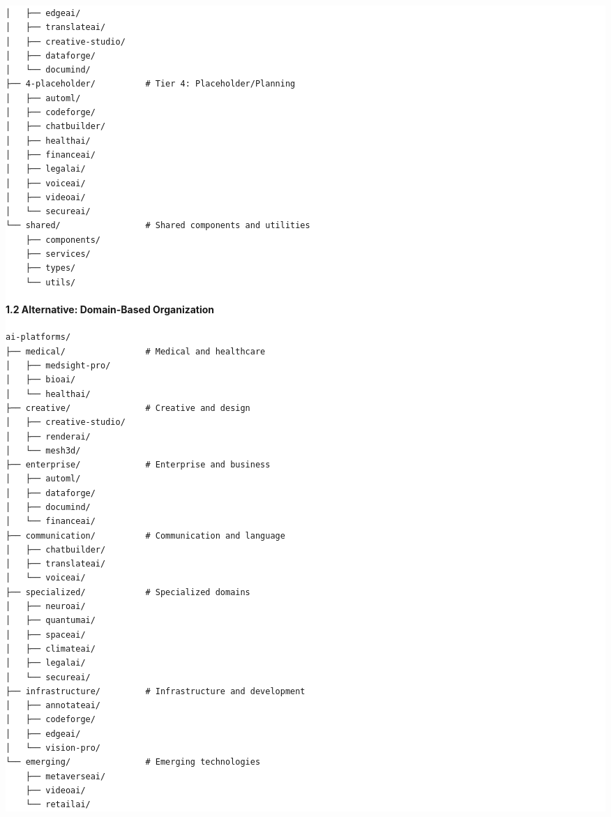 ```
│   ├── edgeai/
│   ├── translateai/
│   ├── creative-studio/
│   ├── dataforge/
│   └── documind/
├── 4-placeholder/          # Tier 4: Placeholder/Planning
│   ├── automl/
│   ├── codeforge/
│   ├── chatbuilder/
│   ├── healthai/
│   ├── financeai/
│   ├── legalai/
│   ├── voiceai/
│   ├── videoai/
│   └── secureai/
└── shared/                 # Shared components and utilities
    ├── components/
    ├── services/
    ├── types/
    └── utils/
```

#### **1.2 Alternative: Domain-Based Organization**
```
ai-platforms/
├── medical/                # Medical and healthcare
│   ├── medsight-pro/
│   ├── bioai/
│   └── healthai/
├── creative/               # Creative and design
│   ├── creative-studio/
│   ├── renderai/
│   └── mesh3d/
├── enterprise/             # Enterprise and business
│   ├── automl/
│   ├── dataforge/
│   ├── documind/
│   └── financeai/
├── communication/          # Communication and language
│   ├── chatbuilder/
│   ├── translateai/
│   └── voiceai/
├── specialized/            # Specialized domains
│   ├── neuroai/
│   ├── quantumai/
│   ├── spaceai/
│   ├── climateai/
│   ├── legalai/
│   └── secureai/
├── infrastructure/         # Infrastructure and development
│   ├── annotateai/
│   ├── codeforge/
│   ├── edgeai/
│   └── vision-pro/
└── emerging/               # Emerging technologies
    ├── metaverseai/
    ├── videoai/
    └── retailai/
```
